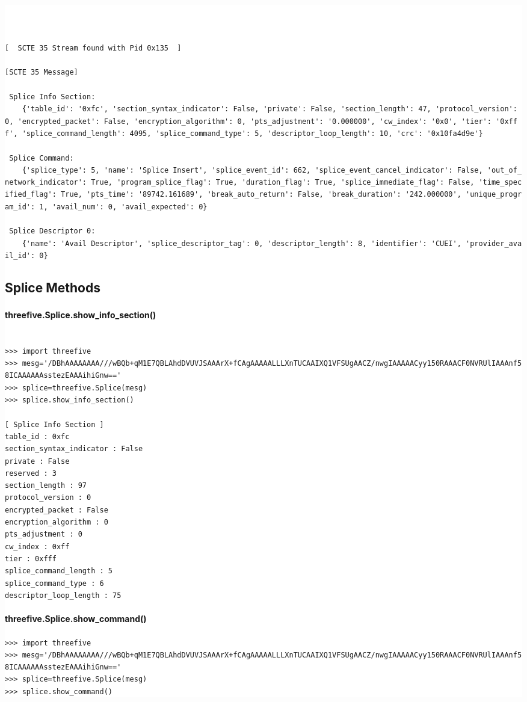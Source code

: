 ```python3



[  SCTE 35 Stream found with Pid 0x135  ]

[SCTE 35 Message]

 Splice Info Section:
	{'table_id': '0xfc', 'section_syntax_indicator': False, 'private': False, 'section_length': 47, 'protocol_version': 0, 'encrypted_packet': False, 'encryption_algorithm': 0, 'pts_adjustment': '0.000000', 'cw_index': '0x0', 'tier': '0xfff', 'splice_command_length': 4095, 'splice_command_type': 5, 'descriptor_loop_length': 10, 'crc': '0x10fa4d9e'}

 Splice Command:
	{'splice_type': 5, 'name': 'Splice Insert', 'splice_event_id': 662, 'splice_event_cancel_indicator': False, 'out_of_network_indicator': True, 'program_splice_flag': True, 'duration_flag': True, 'splice_immediate_flag': False, 'time_specified_flag': True, 'pts_time': '89742.161689', 'break_auto_return': False, 'break_duration': '242.000000', 'unique_program_id': 1, 'avail_num': 0, 'avail_expected': 0}

 Splice Descriptor 0:
	{'name': 'Avail Descriptor', 'splice_descriptor_tag': 0, 'descriptor_length': 8, 'identifier': 'CUEI', 'provider_avail_id': 0}
```




##  Splice Methods 

####  threefive.Splice.show_info_section() 
```python3

>>> import threefive
>>> mesg='/DBhAAAAAAAA///wBQb+qM1E7QBLAhdDVUVJSAAArX+fCAgAAAAALLLXnTUCAAIXQ1VFSUgAACZ/nwgIAAAAACyy150RAAACF0NVRUlIAAAnf58ICAAAAAAsstezEAAAihiGnw=='
>>> splice=threefive.Splice(mesg)
>>> splice.show_info_section()

[ Splice Info Section ]
table_id : 0xfc
section_syntax_indicator : False
private : False
reserved : 3
section_length : 97
protocol_version : 0
encrypted_packet : False
encryption_algorithm : 0
pts_adjustment : 0
cw_index : 0xff
tier : 0xfff
splice_command_length : 5
splice_command_type : 6
descriptor_loop_length : 75

```
####  threefive.Splice.show_command() 
```python3
>>> import threefive
>>> mesg='/DBhAAAAAAAA///wBQb+qM1E7QBLAhdDVUVJSAAArX+fCAgAAAAALLLXnTUCAAIXQ1VFSUgAACZ/nwgIAAAAACyy150RAAACF0NVRUlIAAAnf58ICAAAAAAsstezEAAAihiGnw=='
>>> splice=threefive.Splice(mesg)
>>> splice.show_command()

```